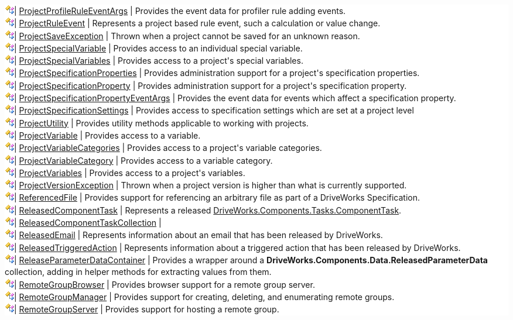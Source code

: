 ![Class](dotnetimages/Class.gif)| [ProjectProfileRuleEventArgs](topic4728.md) | Provides the event data for profiler rule adding events.  
![Class](dotnetimages/Class.gif)| [ProjectRuleEvent](topic4738.md) | Represents a project based rule event, such a calculation or value change.  
![Class](dotnetimages/Class.gif)| [ProjectSaveException](topic4750.md) | Thrown when a project cannot be saved for an unknown reason.  
![Class](dotnetimages/Class.gif)| [ProjectSpecialVariable](topic4762.md) | Provides access to an individual special variable.  
![Class](dotnetimages/Class.gif)| [ProjectSpecialVariables](topic4782.md) | Provides access to a project's special variables.  
![Class](dotnetimages/Class.gif)| [ProjectSpecificationProperties](topic4833.md) | Provides administration support for a project's specification properties.  
![Class](dotnetimages/Class.gif)| [ProjectSpecificationProperty](topic4853.md) | Provides administration support for a project's specification property.  
![Class](dotnetimages/Class.gif)| [ProjectSpecificationPropertyEventArgs](topic4874.md) | Provides the event data for events which affect a specification property.  
![Class](dotnetimages/Class.gif)| [ProjectSpecificationSettings](topic4885.md) | Provides access to specification settings which are set at a project level  
![Class](dotnetimages/Class.gif)| [ProjectUtility](topic4899.md) | Provides utility methods applicable to working with projects.  
![Class](dotnetimages/Class.gif)| [ProjectVariable](topic4927.md) | Provides access to a variable.  
![Class](dotnetimages/Class.gif)| [ProjectVariableCategories](topic4966.md) | Provides access to a project's variable categories.  
![Class](dotnetimages/Class.gif)| [ProjectVariableCategory](topic4983.md) | Provides access to a variable category.  
![Class](dotnetimages/Class.gif)| [ProjectVariables](topic5010.md) | Provides access to a project's variables.  
![Class](dotnetimages/Class.gif)| [ProjectVersionException](topic5037.md) | Thrown when a project version is higher than what is currently supported.  
![Class](dotnetimages/Class.gif)| [ReferencedFile](topic5046.md) | Provides support for referencing an arbitrary file as part of a DriveWorks Specification.  
![Class](dotnetimages/Class.gif)| [ReleasedComponentTask](topic5061.md) | Represents a released [DriveWorks.Components.Tasks.ComponentTask](topic6407.md).  
![Class](dotnetimages/Class.gif)| [ReleasedComponentTaskCollection](topic5090.md) |   
![Class](dotnetimages/Class.gif)| [ReleasedEmail](topic5098.md) | Represents information about an email that has been released by DriveWorks.  
![Class](dotnetimages/Class.gif)| [ReleasedTriggeredAction](topic5123.md) | Represents information about a triggered action that has been released by DriveWorks.  
![Class](dotnetimages/Class.gif)| [ReleaseParameterDataContainer](topic5145.md) | Provides a wrapper around a **DriveWorks.Components.Data.ReleasedParameterData** collection, adding in helper methods for extracting values from them.  
![Class](dotnetimages/Class.gif)| [RemoteGroupBrowser](topic5165.md) | Provides browser support for a remote group server.  
![Class](dotnetimages/Class.gif)| [RemoteGroupManager](topic5174.md) | Provides support for creating, deleting, and enumerating remote groups.  
![Class](dotnetimages/Class.gif)| [RemoteGroupServer](topic5192.md) | Provides support for hosting a remote group.  